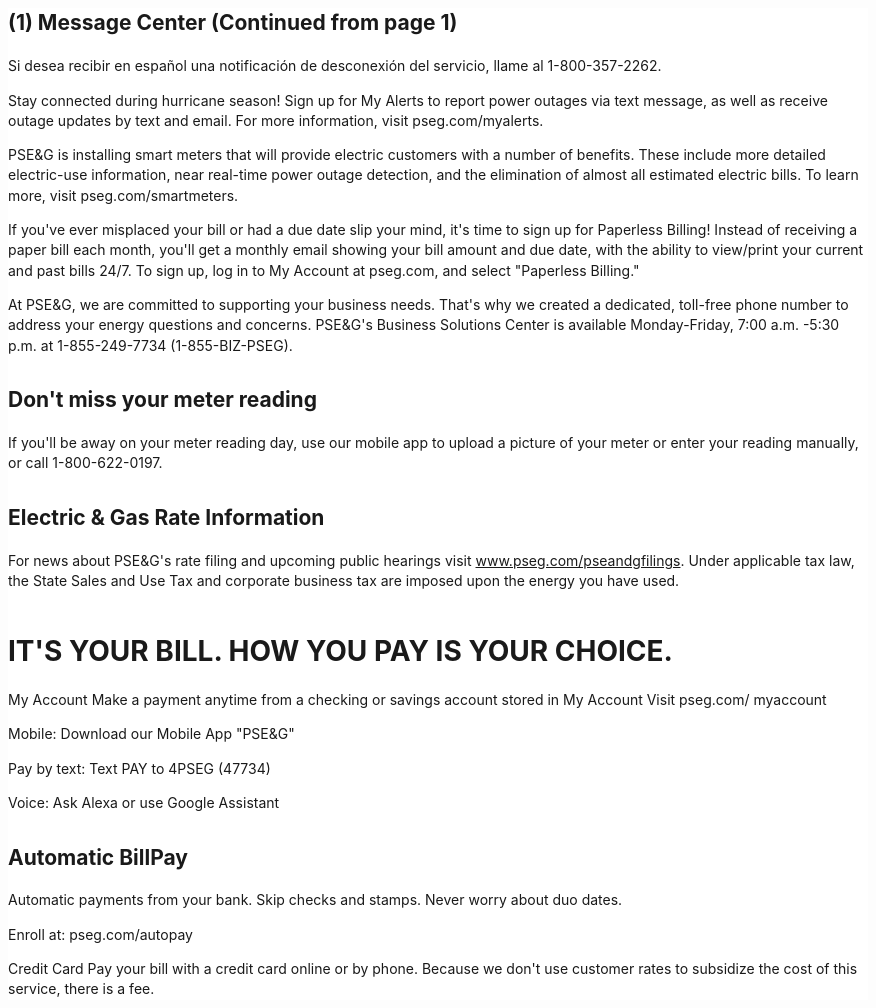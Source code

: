 ## (1) Message Center (Continued from page 1)

Si desea recibir en español una notificación de desconexión del servicio, llame al 1-800-357-2262.

Stay connected during hurricane season! Sign up for My Alerts to report power outages via text message, as well as receive outage updates by text and email. For more information, visit pseg.com/myalerts.

PSE\&G is installing smart meters that will provide electric customers with a number of benefits. These include more detailed electric-use information, near real-time power outage detection, and the elimination of almost all estimated electric bills. To learn more, visit pseg.com/smartmeters.

If you've ever misplaced your bill or had a due date slip your mind, it's time to sign up for Paperless Billing! Instead of receiving a paper bill each month, you'll get a monthly email showing your bill amount and due date, with the ability to view/print your current and past bills 24/7. To sign up, log in to My Account at pseg.com, and select "Paperless Billing."

At PSE\&G, we are committed to supporting your business needs. That's why we created a dedicated, toll-free phone number to address your energy questions and concerns. PSE\&G's Business Solutions Center is available Monday-Friday, 7:00 a.m. -5:30 p.m. at 1-855-249-7734 (1-855-BIZ-PSEG).

## Don't miss your meter reading

If you'll be away on your meter reading day, use our mobile app to upload a picture of your meter or enter your reading manually, or call 1-800-622-0197.

## Electric \& Gas Rate Information

For news about PSE\&G's rate filing and upcoming public hearings visit www.pseg.com/pseandgfilings. Under applicable tax law, the State Sales and Use Tax and corporate business tax are imposed upon the energy you have used.

# IT'S YOUR BILL. HOW YOU PAY IS YOUR CHOICE. 

My Account
Make a payment anytime from a checking or savings account stored in My Account Visit pseg.com/ myaccount

Mobile: Download our Mobile App "PSE\&G"

Pay by text: Text PAY to 4PSEG (47734)

Voice: Ask Alexa or use Google Assistant

## Automatic BillPay

Automatic payments from your bank. Skip checks and stamps. Never worry about duo dates.

Enroll at:
pseg.com/autopay

Credit Card
Pay your bill with a credit card online or by phone. Because we don't use customer rates to subsidize the cost of this service, there is a fee.
